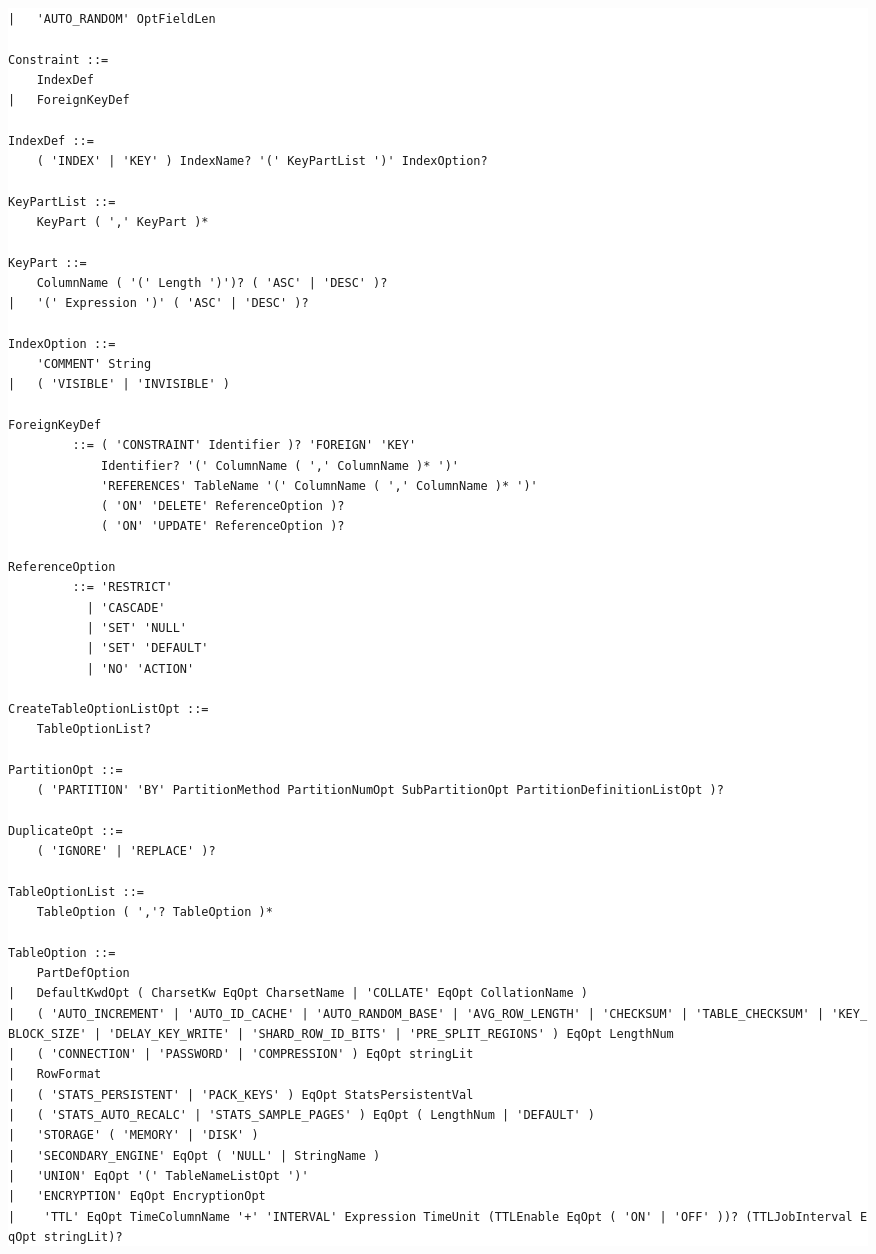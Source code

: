 ```ebnf+diagram
|   'AUTO_RANDOM' OptFieldLen

Constraint ::=
    IndexDef
|   ForeignKeyDef

IndexDef ::=
    ( 'INDEX' | 'KEY' ) IndexName? '(' KeyPartList ')' IndexOption?

KeyPartList ::=
    KeyPart ( ',' KeyPart )*

KeyPart ::=
    ColumnName ( '(' Length ')')? ( 'ASC' | 'DESC' )?
|   '(' Expression ')' ( 'ASC' | 'DESC' )?

IndexOption ::=
    'COMMENT' String
|   ( 'VISIBLE' | 'INVISIBLE' )

ForeignKeyDef
         ::= ( 'CONSTRAINT' Identifier )? 'FOREIGN' 'KEY'
             Identifier? '(' ColumnName ( ',' ColumnName )* ')'
             'REFERENCES' TableName '(' ColumnName ( ',' ColumnName )* ')'
             ( 'ON' 'DELETE' ReferenceOption )?
             ( 'ON' 'UPDATE' ReferenceOption )?

ReferenceOption
         ::= 'RESTRICT'
           | 'CASCADE'
           | 'SET' 'NULL'
           | 'SET' 'DEFAULT'
           | 'NO' 'ACTION'

CreateTableOptionListOpt ::=
    TableOptionList?

PartitionOpt ::=
    ( 'PARTITION' 'BY' PartitionMethod PartitionNumOpt SubPartitionOpt PartitionDefinitionListOpt )?

DuplicateOpt ::=
    ( 'IGNORE' | 'REPLACE' )?

TableOptionList ::=
    TableOption ( ','? TableOption )*

TableOption ::=
    PartDefOption
|   DefaultKwdOpt ( CharsetKw EqOpt CharsetName | 'COLLATE' EqOpt CollationName )
|   ( 'AUTO_INCREMENT' | 'AUTO_ID_CACHE' | 'AUTO_RANDOM_BASE' | 'AVG_ROW_LENGTH' | 'CHECKSUM' | 'TABLE_CHECKSUM' | 'KEY_BLOCK_SIZE' | 'DELAY_KEY_WRITE' | 'SHARD_ROW_ID_BITS' | 'PRE_SPLIT_REGIONS' ) EqOpt LengthNum
|   ( 'CONNECTION' | 'PASSWORD' | 'COMPRESSION' ) EqOpt stringLit
|   RowFormat
|   ( 'STATS_PERSISTENT' | 'PACK_KEYS' ) EqOpt StatsPersistentVal
|   ( 'STATS_AUTO_RECALC' | 'STATS_SAMPLE_PAGES' ) EqOpt ( LengthNum | 'DEFAULT' )
|   'STORAGE' ( 'MEMORY' | 'DISK' )
|   'SECONDARY_ENGINE' EqOpt ( 'NULL' | StringName )
|   'UNION' EqOpt '(' TableNameListOpt ')'
|   'ENCRYPTION' EqOpt EncryptionOpt
|    'TTL' EqOpt TimeColumnName '+' 'INTERVAL' Expression TimeUnit (TTLEnable EqOpt ( 'ON' | 'OFF' ))? (TTLJobInterval EqOpt stringLit)?
```